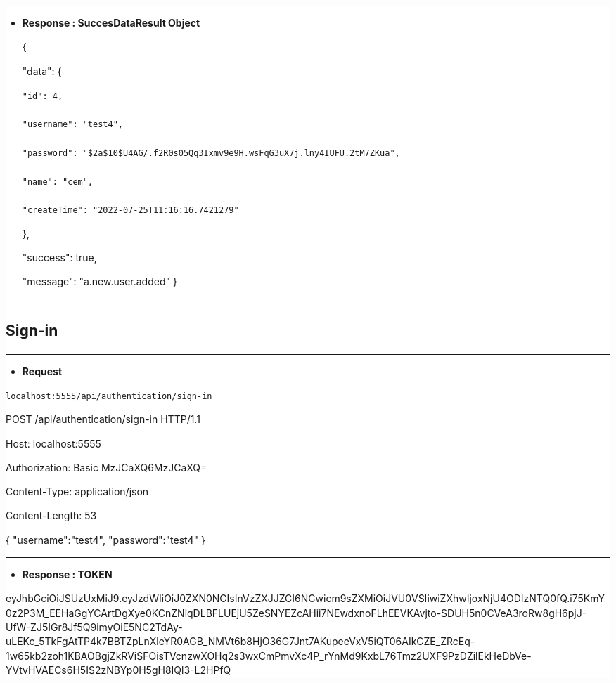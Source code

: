 --------------------------------------------------------
   
  - **Response : SuccesDataResult Object** 
  

	{
	
    "data": {
    
        "id": 4,
        
        "username": "test4",
        
        "password": "$2a$10$U4AG/.f2R0s05Qq3Ixmv9e9H.wsFqG3uX7j.lny4IUFU.2tM7ZKua",
        
        "name": "cem",
        
        "createTime": "2022-07-25T11:16:16.7421279"
        
    },
    
    "success": true,
    
    "message": "a.new.user.added"
}
  
*********************************************************************************
 
  ## **Sign-in** ##
 
 
*******************************************************************************

- **Request**



	
 
 ` localhost:5555/api/authentication/sign-in `


POST /api/authentication/sign-in HTTP/1.1

Host: localhost:5555

Authorization: Basic MzJCaXQ6MzJCaXQ=

Content-Type: application/json

Content-Length: 53



{
    "username":"test4",
    "password":"test4"
}

--------------------------------------------------------  

 - **Response : TOKEN** 

eyJhbGciOiJSUzUxMiJ9.eyJzdWIiOiJ0ZXN0NCIsInVzZXJJZCI6NCwicm9sZXMiOiJVU0VSIiwiZXhwIjoxNjU4ODIzNTQ0fQ.i75KmY0z2P3M_EEHaGgYCArtDgXye0KCnZNiqDLBFLUEjU5ZeSNYEZcAHii7NEwdxnoFLhEEVKAvjto-SDUH5n0CVeA3roRw8gH6pjJ-UfW-ZJ5IGr8Jf5Q9imyOiE5NC2TdAy-uLEKc_5TkFgAtTP4k7BBTZpLnXleYR0AGB_NMVt6b8HjO36G7Jnt7AKupeeVxV5iQT06AIkCZE_ZRcEq-1w65kb2zoh1KBAOBgjZkRViSFOisTVcnzwXOHq2s3wxCmPmvXc4P_rYnMd9KxbL76Tmz2UXF9PzDZilEkHeDbVe-YVtvHVAECs6H5IS2zNBYp0H5gH8IQl3-L2HPfQ
